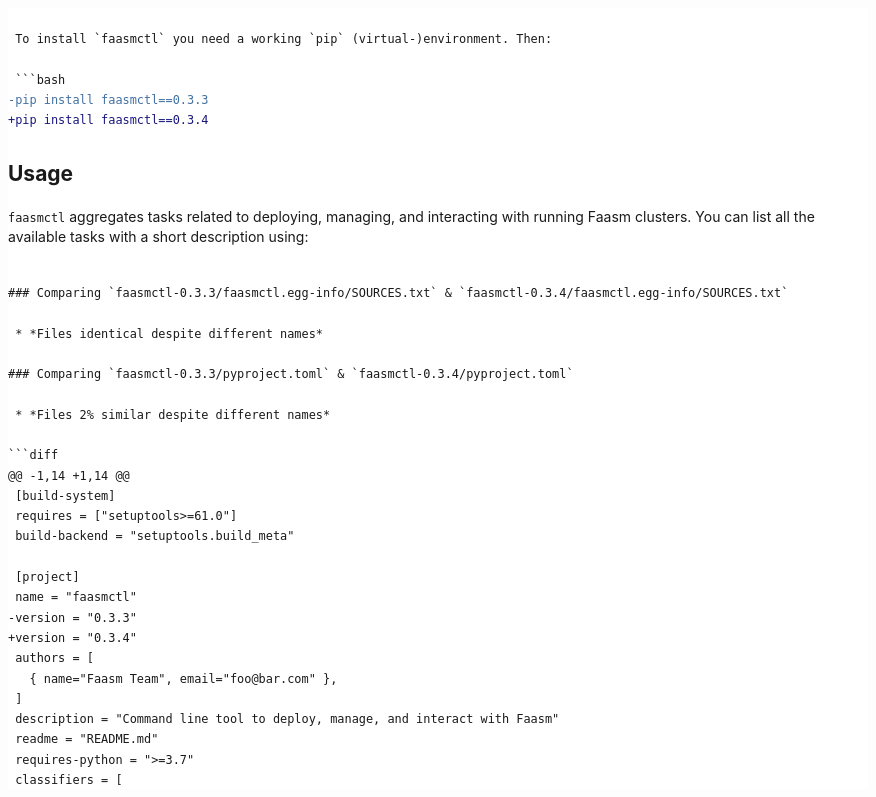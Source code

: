 ```diff
 
 To install `faasmctl` you need a working `pip` (virtual-)environment. Then:
 
 ```bash
-pip install faasmctl==0.3.3
+pip install faasmctl==0.3.4
 ```
 
 ## Usage
 
 `faasmctl` aggregates tasks related to deploying, managing, and interacting
 with running Faasm clusters. You can list all the available tasks with a
 short description using:
```

### Comparing `faasmctl-0.3.3/faasmctl.egg-info/SOURCES.txt` & `faasmctl-0.3.4/faasmctl.egg-info/SOURCES.txt`

 * *Files identical despite different names*

### Comparing `faasmctl-0.3.3/pyproject.toml` & `faasmctl-0.3.4/pyproject.toml`

 * *Files 2% similar despite different names*

```diff
@@ -1,14 +1,14 @@
 [build-system]
 requires = ["setuptools>=61.0"]
 build-backend = "setuptools.build_meta"
 
 [project]
 name = "faasmctl"
-version = "0.3.3"
+version = "0.3.4"
 authors = [
   { name="Faasm Team", email="foo@bar.com" },
 ]
 description = "Command line tool to deploy, manage, and interact with Faasm"
 readme = "README.md"
 requires-python = ">=3.7"
 classifiers = [
```

